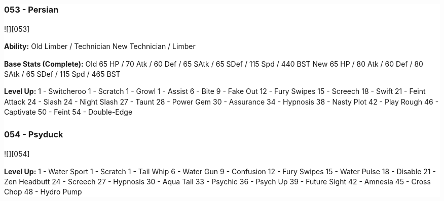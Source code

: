 ### 053 - Persian
![][053]

**Ability:**
Old     Limber / Technician
New     Technician / Limber

**Base Stats (Complete):**
Old     65 HP / 70 Atk / 60 Def / 65 SAtk / 65 SDef / 115 Spd / 440 BST
New     65 HP / 80 Atk / 60 Def / 80 SAtk / 65 SDef / 115 Spd / 465 BST

**Level Up:**
1 - Switcheroo
1 - Scratch
1 - Growl
1 - Assist
6 - Bite
9 - Fake Out
12 - Fury Swipes
15 - Screech
18 - Swift
21 - Feint Attack
24 - Slash
24 - Night Slash
27 - Taunt
28 - Power Gem
30 - Assurance
34 - Hypnosis
38 - Nasty Plot
42 - Play Rough
46 - Captivate
50 - Feint
54 - Double-Edge

### 054 - Psyduck
![][054]

**Level Up:**
1 - Water Sport
1 - Scratch
1 - Tail Whip
6 - Water Gun
9 - Confusion
12 - Fury Swipes
15 - Water Pulse
18 - Disable
21 - Zen Headbutt
24 - Screech
27 - Hypnosis
30 - Aqua Tail
33 - Psychic
36 - Psych Up
39 - Future Sight
42 - Amnesia
45 - Cross Chop
48 - Hydro Pump
